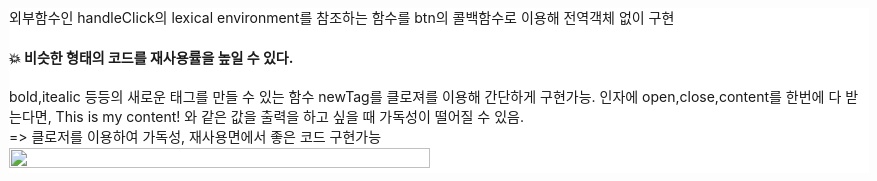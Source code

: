 외부함수인 handleClick의 lexical environment를 참조하는 함수를 btn의 콜백함수로 이용해 전역객체 없이 구현

#### 💥 비슷한 형태의 코드를 재사용률을 높일 수 있다.
bold,itealic 등등의 새로운 태그를 만들 수 있는 함수 newTag를 클로져를 이용해 간단하게 구현가능.
인자에 open,close,content를 한번에 다 받는다면,
This is my content! 와 같은 값을 출력을 하고 싶을 때 가독성이 떨어질 수 있음.<br/>
=> 클로저를 이용하여 가독성, 재사용면에서 좋은 코드 구현가능
<img src = 
     'https://user-images.githubusercontent.com/80618616/139203913-9c84e396-cbf8-4edc-8fdf-bda95aa6fc7d.png'
     width='70%' height='70%'/>

